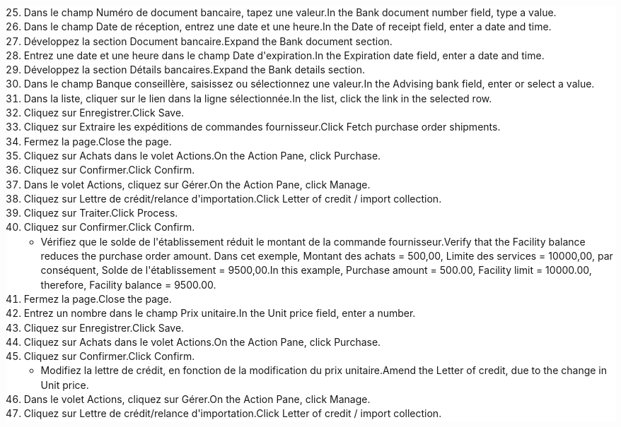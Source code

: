 25. <span data-ttu-id="e60f2-135">Dans le champ Numéro de document bancaire, tapez une valeur.</span><span class="sxs-lookup"><span data-stu-id="e60f2-135">In the Bank document number field, type a value.</span></span>
26. <span data-ttu-id="e60f2-136">Dans le champ Date de réception, entrez une date et une heure.</span><span class="sxs-lookup"><span data-stu-id="e60f2-136">In the Date of receipt field, enter a date and time.</span></span>
27. <span data-ttu-id="e60f2-137">Développez la section Document bancaire.</span><span class="sxs-lookup"><span data-stu-id="e60f2-137">Expand the Bank document section.</span></span>
28. <span data-ttu-id="e60f2-138">Entrez une date et une heure dans le champ Date d'expiration.</span><span class="sxs-lookup"><span data-stu-id="e60f2-138">In the Expiration date field, enter a date and time.</span></span>
29. <span data-ttu-id="e60f2-139">Développez la section Détails bancaires.</span><span class="sxs-lookup"><span data-stu-id="e60f2-139">Expand the Bank details section.</span></span>
30. <span data-ttu-id="e60f2-140">Dans le champ Banque conseillère, saisissez ou sélectionnez une valeur.</span><span class="sxs-lookup"><span data-stu-id="e60f2-140">In the Advising bank field, enter or select a value.</span></span>
31. <span data-ttu-id="e60f2-141">Dans la liste, cliquer sur le lien dans la ligne sélectionnée.</span><span class="sxs-lookup"><span data-stu-id="e60f2-141">In the list, click the link in the selected row.</span></span>
32. <span data-ttu-id="e60f2-142">Cliquez sur Enregistrer.</span><span class="sxs-lookup"><span data-stu-id="e60f2-142">Click Save.</span></span>
33. <span data-ttu-id="e60f2-143">Cliquez sur Extraire les expéditions de commandes fournisseur.</span><span class="sxs-lookup"><span data-stu-id="e60f2-143">Click Fetch purchase order shipments.</span></span>
34. <span data-ttu-id="e60f2-144">Fermez la page.</span><span class="sxs-lookup"><span data-stu-id="e60f2-144">Close the page.</span></span>
35. <span data-ttu-id="e60f2-145">Cliquez sur Achats dans le volet Actions.</span><span class="sxs-lookup"><span data-stu-id="e60f2-145">On the Action Pane, click Purchase.</span></span>
36. <span data-ttu-id="e60f2-146">Cliquez sur Confirmer.</span><span class="sxs-lookup"><span data-stu-id="e60f2-146">Click Confirm.</span></span>
37. <span data-ttu-id="e60f2-147">Dans le volet Actions, cliquez sur Gérer.</span><span class="sxs-lookup"><span data-stu-id="e60f2-147">On the Action Pane, click Manage.</span></span>
38. <span data-ttu-id="e60f2-148">Cliquez sur Lettre de crédit/relance d'importation.</span><span class="sxs-lookup"><span data-stu-id="e60f2-148">Click Letter of credit / import collection.</span></span>
39. <span data-ttu-id="e60f2-149">Cliquez sur Traiter.</span><span class="sxs-lookup"><span data-stu-id="e60f2-149">Click Process.</span></span>
40. <span data-ttu-id="e60f2-150">Cliquez sur Confirmer.</span><span class="sxs-lookup"><span data-stu-id="e60f2-150">Click Confirm.</span></span>
    * <span data-ttu-id="e60f2-151">Vérifiez que le solde de l'établissement réduit le montant de la commande fournisseur.</span><span class="sxs-lookup"><span data-stu-id="e60f2-151">Verify that the Facility balance reduces the purchase order amount.</span></span>  <span data-ttu-id="e60f2-152">Dans cet exemple, Montant des achats = 500,00, Limite des services = 10000,00, par conséquent, Solde de l'établissement = 9500,00.</span><span class="sxs-lookup"><span data-stu-id="e60f2-152">In this example, Purchase amount = 500.00,  Facility limit = 10000.00,  therefore, Facility balance = 9500.00.</span></span>  
41. <span data-ttu-id="e60f2-153">Fermez la page.</span><span class="sxs-lookup"><span data-stu-id="e60f2-153">Close the page.</span></span>
42. <span data-ttu-id="e60f2-154">Entrez un nombre dans le champ Prix unitaire.</span><span class="sxs-lookup"><span data-stu-id="e60f2-154">In the Unit price field, enter a number.</span></span>
43. <span data-ttu-id="e60f2-155">Cliquez sur Enregistrer.</span><span class="sxs-lookup"><span data-stu-id="e60f2-155">Click Save.</span></span>
44. <span data-ttu-id="e60f2-156">Cliquez sur Achats dans le volet Actions.</span><span class="sxs-lookup"><span data-stu-id="e60f2-156">On the Action Pane, click Purchase.</span></span>
45. <span data-ttu-id="e60f2-157">Cliquez sur Confirmer.</span><span class="sxs-lookup"><span data-stu-id="e60f2-157">Click Confirm.</span></span>
    * <span data-ttu-id="e60f2-158">Modifiez la lettre de crédit, en fonction de la modification du prix unitaire.</span><span class="sxs-lookup"><span data-stu-id="e60f2-158">Amend the Letter of credit, due to the change in Unit price.</span></span>  
46. <span data-ttu-id="e60f2-159">Dans le volet Actions, cliquez sur Gérer.</span><span class="sxs-lookup"><span data-stu-id="e60f2-159">On the Action Pane, click Manage.</span></span>
47. <span data-ttu-id="e60f2-160">Cliquez sur Lettre de crédit/relance d'importation.</span><span class="sxs-lookup"><span data-stu-id="e60f2-160">Click Letter of credit / import collection.</span></span>